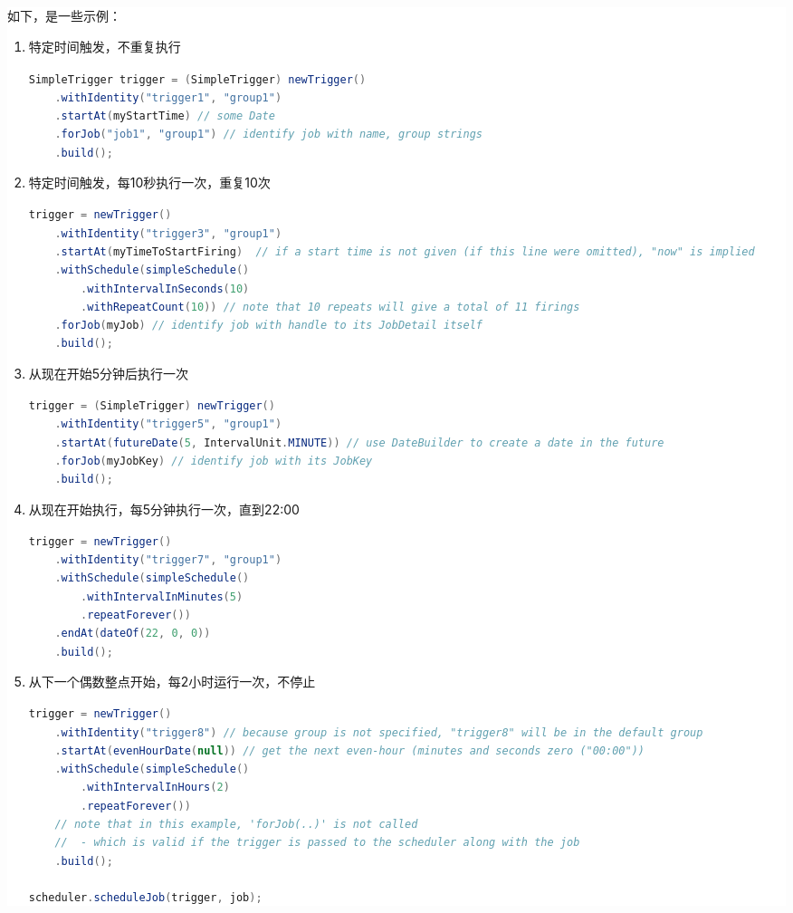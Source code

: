 如下，是一些示例：

1. 特定时间触发，不重复执行
   ```java
   SimpleTrigger trigger = (SimpleTrigger) newTrigger()
       .withIdentity("trigger1", "group1")
       .startAt(myStartTime) // some Date
       .forJob("job1", "group1") // identify job with name, group strings
       .build();
   ```
2. 特定时间触发，每10秒执行一次，重复10次
   ```java
   trigger = newTrigger()
       .withIdentity("trigger3", "group1")
       .startAt(myTimeToStartFiring)  // if a start time is not given (if this line were omitted), "now" is implied
       .withSchedule(simpleSchedule()
           .withIntervalInSeconds(10)
           .withRepeatCount(10)) // note that 10 repeats will give a total of 11 firings
       .forJob(myJob) // identify job with handle to its JobDetail itself                   
       .build();
   ```
3. 从现在开始5分钟后执行一次
   ```java
   trigger = (SimpleTrigger) newTrigger()
       .withIdentity("trigger5", "group1")
       .startAt(futureDate(5, IntervalUnit.MINUTE)) // use DateBuilder to create a date in the future
       .forJob(myJobKey) // identify job with its JobKey
       .build();
   ```
4. 从现在开始执行，每5分钟执行一次，直到22:00
   ```java
   trigger = newTrigger()
       .withIdentity("trigger7", "group1")
       .withSchedule(simpleSchedule()
           .withIntervalInMinutes(5)
           .repeatForever())
       .endAt(dateOf(22, 0, 0))
       .build();
   ```
5. 从下一个偶数整点开始，每2小时运行一次，不停止
   ```java
   trigger = newTrigger()
       .withIdentity("trigger8") // because group is not specified, "trigger8" will be in the default group
       .startAt(evenHourDate(null)) // get the next even-hour (minutes and seconds zero ("00:00"))
       .withSchedule(simpleSchedule()
           .withIntervalInHours(2)
           .repeatForever())
       // note that in this example, 'forJob(..)' is not called
       //  - which is valid if the trigger is passed to the scheduler along with the job  
       .build();

   scheduler.scheduleJob(trigger, job);
   ```

